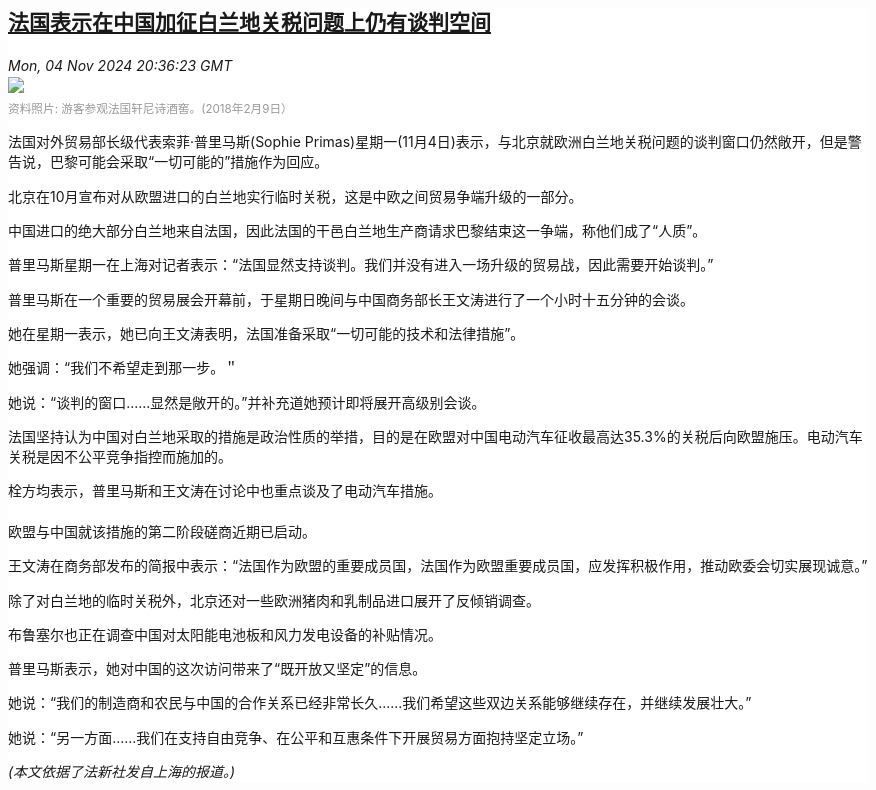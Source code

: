 
[法国表示在中国加征白兰地关税问题上仍有谈判空间](https://www.voachinese.com/a/rance-says-still-room-for-negotiation-over-chinas-brandy-tariffs-20241104/7851140.html)
------

<div><i>Mon, 04 Nov 2024 20:36:23 GMT</i></div><img src="https://images.weserv.nl?url=gdb.voanews.com/d470b1ab-3bad-4b3a-a26d-ec5c82a09a35_r1_s_w900.jpg" width="100%"><div><small style="color: #999;">资料照片: 游客参观法国轩尼诗酒窖。(2018年2月9日）</small></div><p>法国对外贸易部长级代表索菲·普里马斯(Sophie Primas)星期一(11月4日)表示，与北京就欧洲白兰地关税问题的谈判窗口仍然敞开，但是警告说，巴黎可能会采取“一切可能的”措施作为回应。</p><p>北京在10月宣布对从欧盟进口的白兰地实行临时关税，这是中欧之间贸易争端升级的一部分。</p><p>中国进口的绝大部分白兰地来自法国，因此法国的干邑白兰地生产商请求巴黎结束这一争端，称他们成了“人质”。</p><p>普里马斯星期一在上海对记者表示：“法国显然支持谈判。我们并没有进入一场升级的贸易战，因此需要开始谈判。”</p><p>普里马斯在一个重要的贸易展会开幕前，于星期日晚间与中国商务部长王文涛进行了一个小时十五分钟的会谈。</p><p>她在星期一表示，她已向王文涛表明，法国准备采取“一切可能的技术和法律措施”。</p><p>她强调：“我们不希望走到那一步。＂</p><p>她说：“谈判的窗口......显然是敞开的。”并补充道她预计即将展开高级别会谈。</p><p>法国坚持认为中国对白兰地采取的措施是政治性质的举措，目的是在欧盟对中国电动汽车征收最高达35.3%的关税后向欧盟施压。电动汽车关税是因不公平竞争指控而施加的。</p><p>栓方均表示，普里马斯和王文涛在讨论中也重点谈及了电动汽车措施。<br /><br />欧盟与中国就该措施的第二阶段磋商近期已启动。</p><p>王文涛在商务部发布的简报中表示：“法国作为欧盟的重要成员国，法国作为欧盟重要成员国，应发挥积极作用，推动欧委会切实展现诚意。”</p><p>除了对白兰地的临时关税外，北京还对一些欧洲猪肉和乳制品进口展开了反倾销调查。</p><p>布鲁塞尔也正在调查中国对太阳能电池板和风力发电设备的补贴情况。</p><p>普里马斯表示，她对中国的这次访问带来了“既开放又坚定”的信息。</p><p>她说：“我们的制造商和农民与中国的合作关系已经非常长久......我们希望这些双边关系能够继续存在，并继续发展壮大。”</p><p>她说：“另一方面......我们在支持自由竞争、在公平和互惠条件下开展贸易方面抱持坚定立场。”</p><p><em>(本文依据了法新社发自上海的报道。)</em></p>
